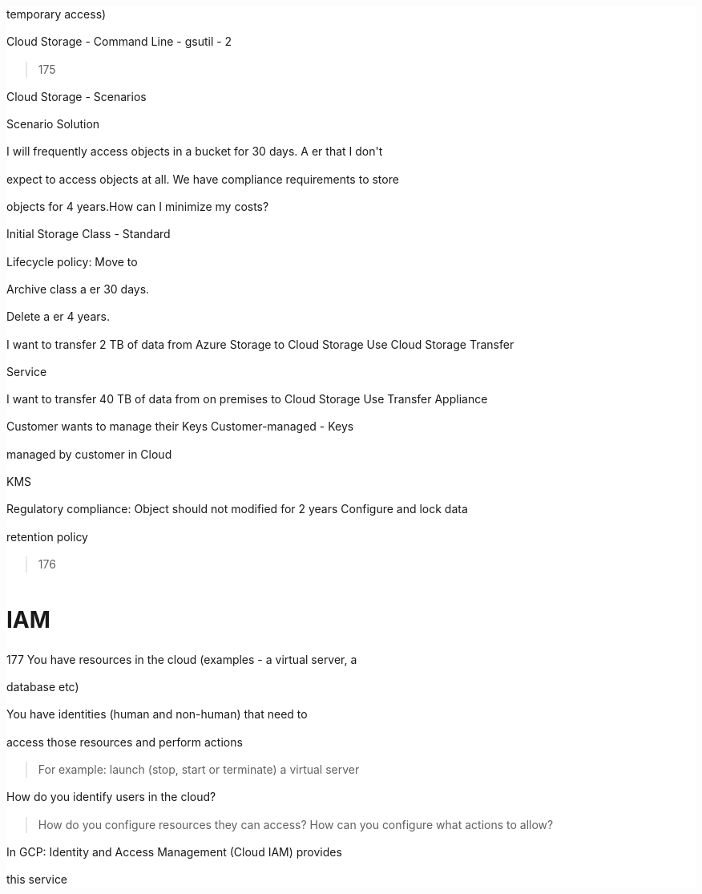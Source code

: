 temporary access) 

Cloud Storage - Command Line - gsutil - 2 

> 175

Cloud Storage - Scenarios 

Scenario  Solution 

I will frequently access objects in a bucket for 30 days. A er that I don't 

expect to access objects at all. We have compliance requirements to store 

objects for 4 years.How can I minimize my costs? 

Initial Storage Class - Standard 

Lifecycle policy: Move to 

Archive class a er 30 days. 

Delete a er 4 years. 

I want to transfer 2 TB of data from Azure Storage to Cloud Storage  Use Cloud Storage Transfer 

Service 

I want to transfer 40 TB of data from on premises to Cloud Storage  Use Transfer Appliance 

Customer wants to manage their Keys  Customer-managed  - Keys 

managed by customer in  Cloud 

KMS 

Regulatory compliance: Object should not modified for 2 years  Configure and lock  data 

retention policy 

> 176

# IAM 

177 You have  resources  in the cloud (examples - a virtual server, a 

database etc) 

You have  identities (human and non-human)  that need to 

access those resources and perform actions 

> For example: launch (stop, start or terminate) a virtual server

How do you  identify users  in the cloud? 

> How do you configure resources they can access?
> How can you configure what actions to allow?

In GCP:  Identity and Access Management (Cloud IAM)  provides 

this service 
